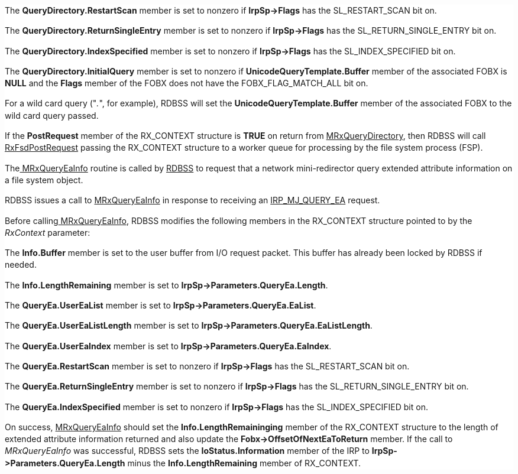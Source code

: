 The <b>QueryDirectory.RestartScan</b> member is set to nonzero if <b>IrpSp-&gt;Flags</b> has the SL_RESTART_SCAN bit on.

The <b>QueryDirectory.ReturnSingleEntry</b> member is set to nonzero if <b>IrpSp-&gt;Flags</b> has the SL_RETURN_SINGLE_ENTRY bit on.

The <b>QueryDirectory.IndexSpecified</b> member is set to nonzero if <b>IrpSp-&gt;Flags</b> has the SL_INDEX_SPECIFIED bit on.

The <b>QueryDirectory.InitialQuery</b> member is set to nonzero if <b>UnicodeQueryTemplate.Buffer</b> member of the associated FOBX is <b>NULL</b> and the <b>Flags</b> member of the FOBX does not have the FOBX_FLAG_MATCH_ALL bit on.

For a wild card query ("*.*", for example), RDBSS will set the <b>UnicodeQueryTemplate.Buffer</b> member of the associated FOBX to the wild card query passed.

If the <b>PostRequest</b> member of the RX_CONTEXT structure is <b>TRUE</b> on return from <a href="https://msdn.microsoft.com/library/windows/hardware/ff550755">MRxQueryDirectory</a>, then RDBSS will call <a href="..\rxprocs\nf-rxprocs-rxfsdpostrequest.md">RxFsdPostRequest</a> passing the RX_CONTEXT structure to a worker queue for processing by the file system process (FSP). 

The<a href="https://msdn.microsoft.com/4471eb82-c176-4976-b722-5a6e067a7e69"> MRxQueryEaInfo</a> routine is called by <a href="https://docs.microsoft.com/en-us/windows-hardware/drivers/ifs/the-rdbss-driver-and-library">RDBSS</a> to request that a network mini-redirector query extended attribute information on a file system object.

RDBSS issues a call to <a href="https://msdn.microsoft.com/library/windows/hardware/ff550759">MRxQueryEaInfo</a> in response to receiving an <a href="https://msdn.microsoft.com/library/windows/hardware/ff549279">IRP_MJ_QUERY_EA</a> request. 

Before calling<a href="https://msdn.microsoft.com/4471eb82-c176-4976-b722-5a6e067a7e69"> MRxQueryEaInfo</a>, RDBSS modifies the following members in the RX_CONTEXT structure pointed to by the <i>RxContext</i> parameter:

The <b>Info.Buffer</b> member is set to the user buffer from I/O request packet. This buffer has already been locked by RDBSS if needed.

The <b>Info.LengthRemaining</b> member is set to <b>IrpSp-&gt;Parameters.QueryEa.Length</b>.

The <b>QueryEa.UserEaList</b> member is set to <b>IrpSp-&gt;Parameters.QueryEa.EaList</b>.

The <b>QueryEa.UserEaListLength</b> member is set to <b>IrpSp-&gt;Parameters.QueryEa.EaListLength</b>.

The <b>QueryEa.UserEaIndex</b> member is set to <b>IrpSp-&gt;Parameters.QueryEa.EaIndex</b>.

The <b>QueryEa.RestartScan</b> member is set to nonzero if <b>IrpSp-&gt;Flags</b> has the SL_RESTART_SCAN bit on.

The <b>QueryEa.ReturnSingleEntry</b> member is set to nonzero if <b>IrpSp-&gt;Flags</b> has the SL_RETURN_SINGLE_ENTRY bit on.

The <b>QueryEa.IndexSpecified</b> member is set to nonzero if <b>IrpSp-&gt;Flags</b> has the SL_INDEX_SPECIFIED bit on.

On success, <a href="https://msdn.microsoft.com/library/windows/hardware/ff550759">MRxQueryEaInfo</a> should set the <b>Info.LengthRemaininging</b> member of the RX_CONTEXT structure to the length of extended attribute information returned and also update the <b>Fobx-&gt;OffsetOfNextEaToReturn</b> member. If the call to <i>MRxQueryEaInfo</i> was successful, RDBSS sets the <b>IoStatus.Information</b> member of the IRP to <b>IrpSp-&gt;Parameters.QueryEa.Length</b> minus the <b>Info.LengthRemaining</b> member of RX_CONTEXT. 

